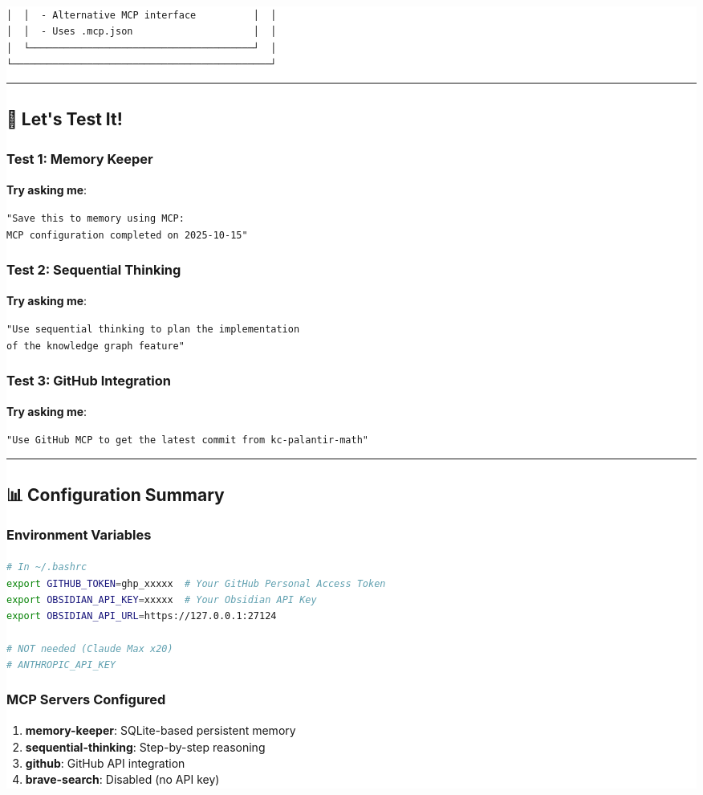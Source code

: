 ```
│  │  - Alternative MCP interface          │  │
│  │  - Uses .mcp.json                     │  │
│  └───────────────────────────────────────┘  │
└─────────────────────────────────────────────┘
```

---

## 🧪 Let's Test It!

### Test 1: Memory Keeper

**Try asking me**:
```
"Save this to memory using MCP: 
MCP configuration completed on 2025-10-15"
```

### Test 2: Sequential Thinking

**Try asking me**:
```
"Use sequential thinking to plan the implementation 
of the knowledge graph feature"
```

### Test 3: GitHub Integration

**Try asking me**:
```
"Use GitHub MCP to get the latest commit from kc-palantir-math"
```

---

## 📊 Configuration Summary

### Environment Variables
```bash
# In ~/.bashrc
export GITHUB_TOKEN=ghp_xxxxx  # Your GitHub Personal Access Token
export OBSIDIAN_API_KEY=xxxxx  # Your Obsidian API Key
export OBSIDIAN_API_URL=https://127.0.0.1:27124

# NOT needed (Claude Max x20)
# ANTHROPIC_API_KEY
```

### MCP Servers Configured
1. **memory-keeper**: SQLite-based persistent memory
2. **sequential-thinking**: Step-by-step reasoning
3. **github**: GitHub API integration
4. **brave-search**: Disabled (no API key)
